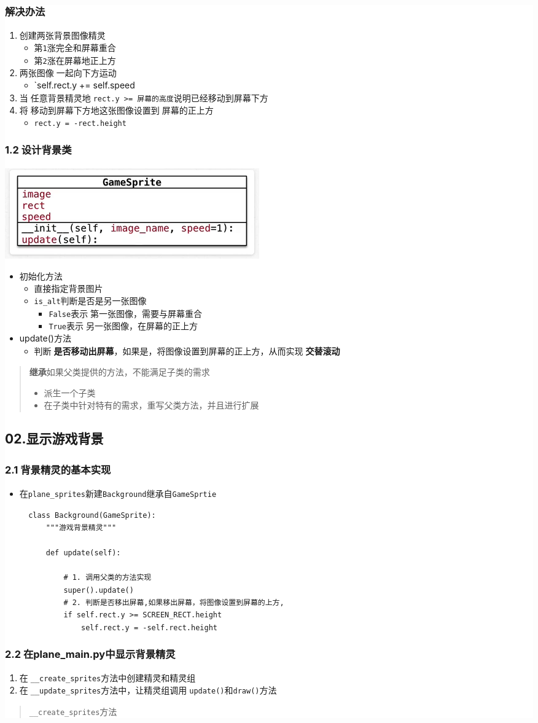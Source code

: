 ### 解决办法
1. 创建两张背景图像精灵
    - 第`1`涨完全和屏幕重合
    - 第`2`涨在屏幕地正上方
2. 两张图像 一起向下方运动
    - `self.rect.y += self.speed
3. 当 任意背景精灵地 `rect.y >= 屏幕的高度`说明已经移动到屏幕下方
4. 将 移动到屏幕下方地这张图像设置到 屏幕的正上方
    - `rect.y = -rect.height `
    
### 1.2 设计背景类
![背景类](gameSprite.png)

- 初始化方法
    - 直接指定背景图片
    - `is_alt`判断是否是另一张图像
        - `False`表示 第一张图像，需要与屏幕重合
        - `True`表示 另一张图像，在屏幕的正上方
- update()方法
    - 判断 **是否移动出屏幕**，如果是，将图像设置到屏幕的正上方，从而实现 **交替滚动**
>**继承**如果父类提供的方法，不能满足子类的需求
>- 派生一个子类
>- 在子类中针对特有的需求，重写父类方法，并且进行扩展 

## 02.显示游戏背景
### 2.1 背景精灵的基本实现
- 在`plane_sprites`新建`Background`继承自`GameSprtie`

		class Background(GameSprite):
		    """游戏背景精灵"""
		
		    def update(self):
		
		        # 1. 调用父类的方法实现
		        super().update()
		        # 2. 判断是否移出屏幕,如果移出屏幕，将图像设置到屏幕的上方,
		        if self.rect.y >= SCREEN_RECT.height
		            self.rect.y = -self.rect.height

### 2.2 在plane_main.py中显示背景精灵
1. 在 `__create_sprites`方法中创建精灵和精灵组
2. 在 `__update_sprites`方法中，让精灵组调用 `update()`和`draw()`方法
> `__create_sprites`方法
